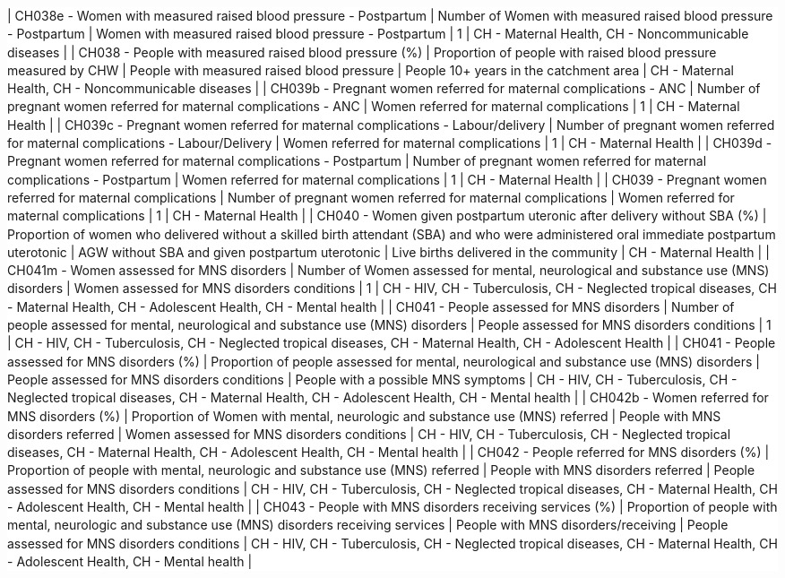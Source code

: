 | CH038e - Women with measured raised blood pressure - Postpartum               | Number of Women with measured raised blood pressure - Postpartum                                                                         | Women with measured raised blood pressure - Postpartum | 1                                                | CH - Maternal Health, CH - Noncommunicable diseases                                                                             |
| CH038 - People with measured raised blood pressure (%)                        | Proportion of people with raised blood pressure measured by CHW                                                                          | People with measured raised blood pressure             | People 10+ years in the catchment area           | CH - Maternal Health, CH - Noncommunicable diseases                                                                             |
| CH039b - Pregnant women referred for maternal complications - ANC             | Number of pregnant women referred for maternal complications - ANC                                                                       | Women referred for maternal complications              | 1                                                | CH - Maternal Health                                                                                                            |
| CH039c - Pregnant women referred for maternal complications - Labour/delivery | Number of pregnant women referred for maternal complications - Labour/Delivery                                                           | Women referred for maternal complications              | 1                                                | CH - Maternal Health                                                                                                            |
| CH039d - Pregnant women referred for maternal complications - Postpartum      | Number of pregnant women referred for maternal complications - Postpartum                                                                | Women referred for maternal complications              | 1                                                | CH - Maternal Health                                                                                                            |
| CH039 - Pregnant women referred for maternal complications                    | Number of pregnant women referred for maternal complications                                                                             | Women referred for maternal complications              | 1                                                | CH - Maternal Health                                                                                                            |
| CH040 - Women given postpartum uteronic after delivery without SBA (%)        | Proportion of women who delivered without a skilled birth attendant (SBA) and who were administered oral immediate postpartum uterotonic | AGW without SBA and given postpartum uterotonic        | Live births delivered in the community           | CH - Maternal Health                                                                                                            |
| CH041m - Women assessed for MNS disorders                                     | Number of Women assessed for mental, neurological and substance use (MNS) disorders                                                      | Women assessed for MNS disorders conditions            | 1                                                | CH - HIV, CH - Tuberculosis, CH - Neglected tropical diseases, CH - Maternal Health, CH - Adolescent Health, CH - Mental health |
| CH041 - People assessed for MNS disorders                                     | Number of people assessed for mental, neurological and substance use (MNS) disorders                                                     | People assessed for MNS disorders conditions           | 1                                                | CH - HIV, CH - Tuberculosis, CH - Neglected tropical diseases, CH - Maternal Health, CH - Adolescent Health                     |
| CH041 - People assessed for MNS disorders (%)                                 | Proportion of people assessed for mental, neurological and substance use (MNS) disorders                                                 | People assessed for MNS disorders conditions           | People with a possible MNS symptoms              | CH - HIV, CH - Tuberculosis, CH - Neglected tropical diseases, CH - Maternal Health, CH - Adolescent Health, CH - Mental health |
| CH042b - Women referred for MNS disorders (%)                                 | Proportion of Women with mental, neurologic and substance use (MNS) referred                                                             | People with MNS disorders referred                     | Women assessed for MNS disorders conditions      | CH - HIV, CH - Tuberculosis, CH - Neglected tropical diseases, CH - Maternal Health, CH - Adolescent Health, CH - Mental health |
| CH042 - People referred for MNS disorders (%)                                 | Proportion of people with mental, neurologic and substance use (MNS) referred                                                            | People with MNS disorders referred                     | People assessed for MNS disorders conditions     | CH - HIV, CH - Tuberculosis, CH - Neglected tropical diseases, CH - Maternal Health, CH - Adolescent Health, CH - Mental health |
| CH043 - People with MNS disorders receiving services (%)                      | Proportion of people with mental, neurologic and substance use (MNS) disorders receiving services                                        | People with MNS disorders/receiving                    | People assessed for MNS disorders conditions     | CH - HIV, CH - Tuberculosis, CH - Neglected tropical diseases, CH - Maternal Health, CH - Adolescent Health, CH - Mental health |